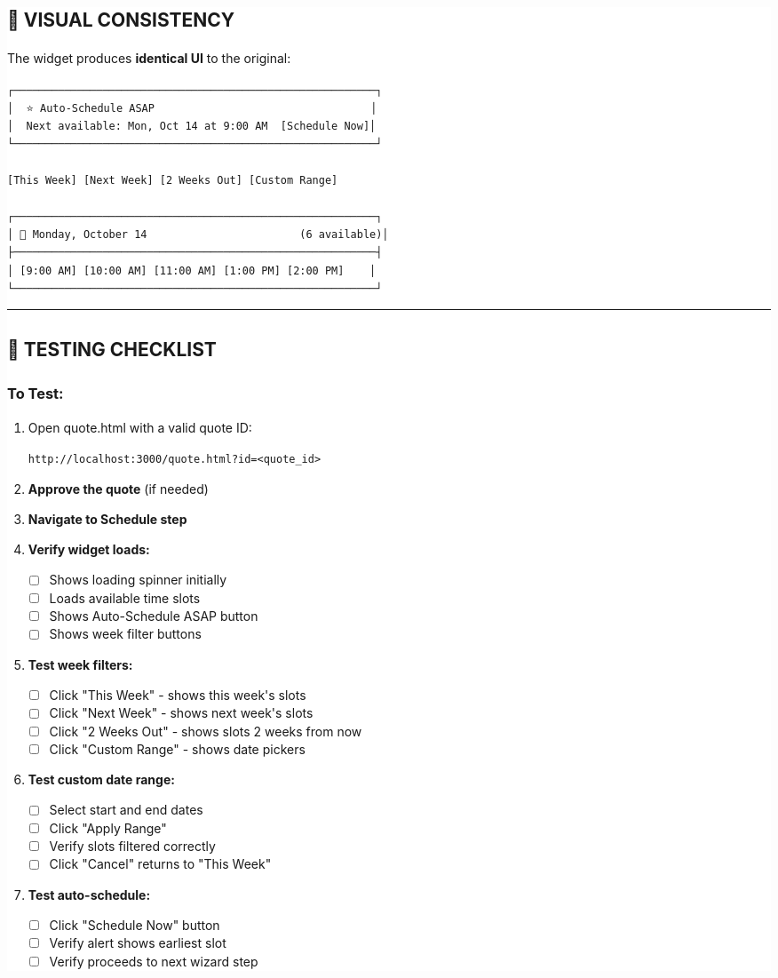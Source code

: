 
## 🎨 VISUAL CONSISTENCY

The widget produces **identical UI** to the original:

```
┌─────────────────────────────────────────────────────────┐
│  ⭐ Auto-Schedule ASAP                                  │
│  Next available: Mon, Oct 14 at 9:00 AM  [Schedule Now]│
└─────────────────────────────────────────────────────────┘

[This Week] [Next Week] [2 Weeks Out] [Custom Range]

┌─────────────────────────────────────────────────────────┐
│ 📅 Monday, October 14                        (6 available)│
├─────────────────────────────────────────────────────────┤
│ [9:00 AM] [10:00 AM] [11:00 AM] [1:00 PM] [2:00 PM]    │
└─────────────────────────────────────────────────────────┘
```

---

## 🚀 TESTING CHECKLIST

### **To Test:**
1. Open quote.html with a valid quote ID:
   ```
   http://localhost:3000/quote.html?id=<quote_id>
   ```

2. **Approve the quote** (if needed)

3. **Navigate to Schedule step**

4. **Verify widget loads:**
   - [ ] Shows loading spinner initially
   - [ ] Loads available time slots
   - [ ] Shows Auto-Schedule ASAP button
   - [ ] Shows week filter buttons

5. **Test week filters:**
   - [ ] Click "This Week" - shows this week's slots
   - [ ] Click "Next Week" - shows next week's slots
   - [ ] Click "2 Weeks Out" - shows slots 2 weeks from now
   - [ ] Click "Custom Range" - shows date pickers

6. **Test custom date range:**
   - [ ] Select start and end dates
   - [ ] Click "Apply Range"
   - [ ] Verify slots filtered correctly
   - [ ] Click "Cancel" returns to "This Week"

7. **Test auto-schedule:**
   - [ ] Click "Schedule Now" button
   - [ ] Verify alert shows earliest slot
   - [ ] Verify proceeds to next wizard step

